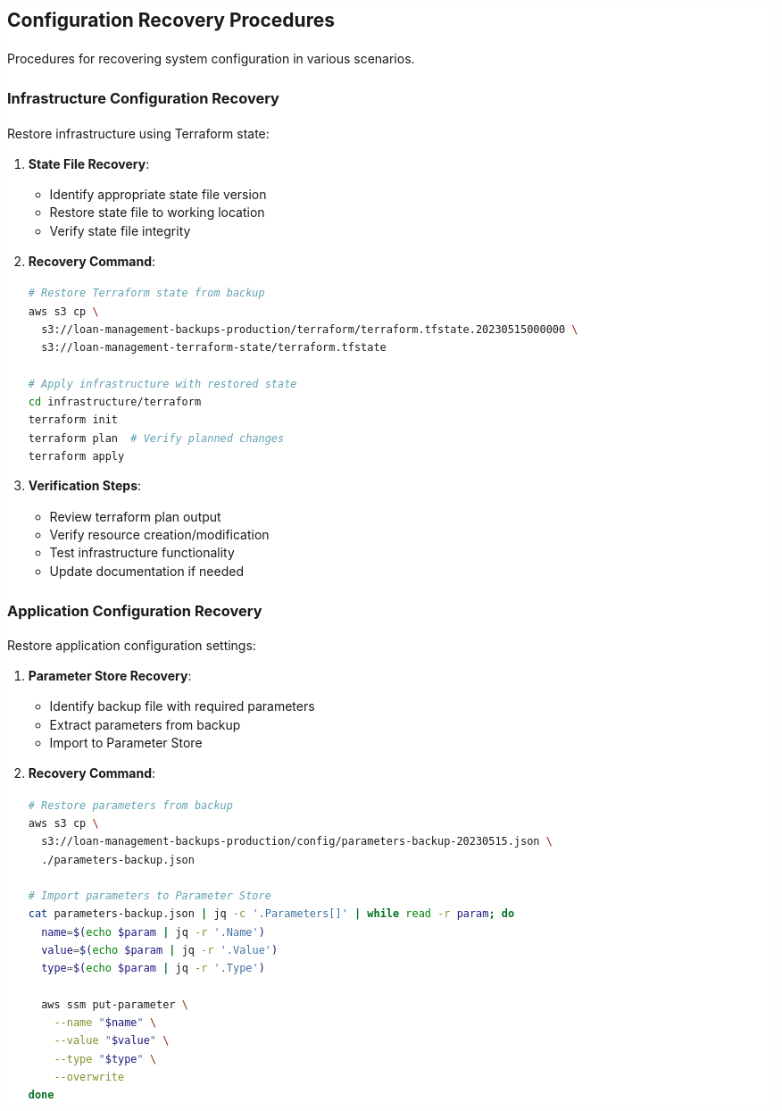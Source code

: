 ## Configuration Recovery Procedures

Procedures for recovering system configuration in various scenarios.

### Infrastructure Configuration Recovery

Restore infrastructure using Terraform state:

1. **State File Recovery**:
   - Identify appropriate state file version
   - Restore state file to working location
   - Verify state file integrity

2. **Recovery Command**:
   ```bash
   # Restore Terraform state from backup
   aws s3 cp \
     s3://loan-management-backups-production/terraform/terraform.tfstate.20230515000000 \
     s3://loan-management-terraform-state/terraform.tfstate
   
   # Apply infrastructure with restored state
   cd infrastructure/terraform
   terraform init
   terraform plan  # Verify planned changes
   terraform apply
   ```

3. **Verification Steps**:
   - Review terraform plan output
   - Verify resource creation/modification
   - Test infrastructure functionality
   - Update documentation if needed

### Application Configuration Recovery

Restore application configuration settings:

1. **Parameter Store Recovery**:
   - Identify backup file with required parameters
   - Extract parameters from backup
   - Import to Parameter Store

2. **Recovery Command**:
   ```bash
   # Restore parameters from backup
   aws s3 cp \
     s3://loan-management-backups-production/config/parameters-backup-20230515.json \
     ./parameters-backup.json
   
   # Import parameters to Parameter Store
   cat parameters-backup.json | jq -c '.Parameters[]' | while read -r param; do
     name=$(echo $param | jq -r '.Name')
     value=$(echo $param | jq -r '.Value')
     type=$(echo $param | jq -r '.Type')
     
     aws ssm put-parameter \
       --name "$name" \
       --value "$value" \
       --type "$type" \
       --overwrite
   done
   ```
